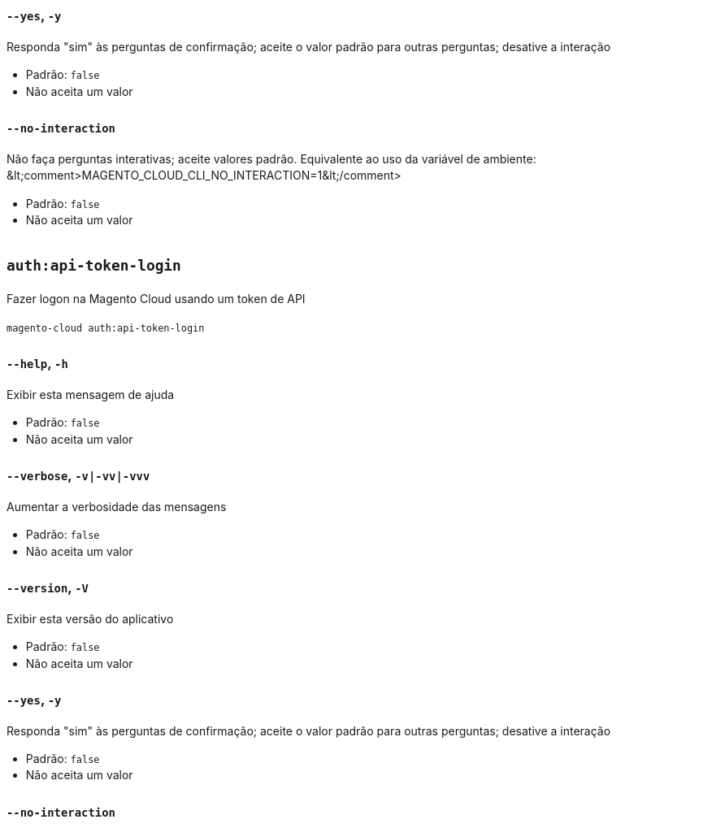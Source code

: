 ### `--yes`, `-y`

Responda &quot;sim&quot; às perguntas de confirmação; aceite o valor padrão para outras perguntas; desative a interação

- Padrão: `false`
- Não aceita um valor

### `--no-interaction`

Não faça perguntas interativas; aceite valores padrão. Equivalente ao uso da variável de ambiente: \&lt;comment>MAGENTO_CLOUD_CLI_NO_INTERACTION=1\&lt;/comment>

- Padrão: `false`
- Não aceita um valor


## `auth:api-token-login`

Fazer logon na Magento Cloud usando um token de API

```bash
magento-cloud auth:api-token-login
```

### `--help`, `-h`

Exibir esta mensagem de ajuda

- Padrão: `false`
- Não aceita um valor

### `--verbose`, `-v|-vv|-vvv`

Aumentar a verbosidade das mensagens

- Padrão: `false`
- Não aceita um valor

### `--version`, `-V`

Exibir esta versão do aplicativo

- Padrão: `false`
- Não aceita um valor

### `--yes`, `-y`

Responda &quot;sim&quot; às perguntas de confirmação; aceite o valor padrão para outras perguntas; desative a interação

- Padrão: `false`
- Não aceita um valor

### `--no-interaction`
